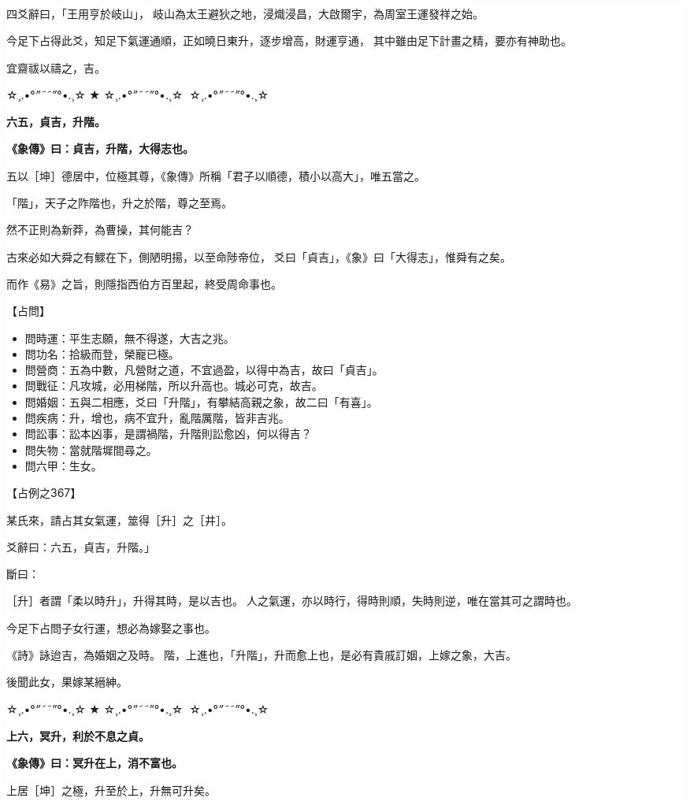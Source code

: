 四爻辭曰，「王用亨於岐山」，
岐山為太王避狄之地，浸熾浸昌，大啟爾宇，為周室王運發祥之始。

今足下占得此爻，知足下氣運通順，正如曉日東升，逐步增高，財運亨通，
其中雖由足下計畫之精，要亦有神助也。

宜齋祓以禱之，吉。

☆¸.•°*”˜˜”*°•.¸☆ ★ ☆¸.•°*”˜˜”*°•.¸☆  ☆¸.•°*”˜˜”*°•.¸☆

**六五，貞吉，升階。**

**《象****傳****》曰：貞吉，升階，大得志也。**

五以［坤］德居中，位極其尊，《象傳》所稱「君子以順德，積小以高大」，唯五當之。

「階」，天子之阼階也，升之於階，尊之至焉。

然不正則為新莽，為曹操，其何能吉？

古來必如大舜之有鰥在下，側陋明揚，以至命陟帝位，
爻曰「貞吉」，《象》曰「大得志」，惟舜有之矣。

而作《易》之旨，則隱指西伯方百里起，終受周命事也。

【占問】

*   問時運：平生志願，無不得遂，大吉之兆。
*   問功名：拾級而登，榮寵已極。
*   問營商：五為中數，凡營財之道，不宜過盈，以得中為吉，故曰「貞吉」。
*   問戰征：凡攻城，必用梯階，所以升高也。城必可克，故吉。
*   問婚姻：五與二相應，爻曰「升階」，有攀結高親之象，故二曰「有喜」。
*   問疾病：升，增也，病不宜升，亂階厲階，皆非吉兆。
*   問訟事：訟本凶事，是謂禍階，升階則訟愈凶，何以得吉？
*   問失物：當就階墀間尋之。
*   問六甲：生女。

【占例之367】

某氏來，請占其女氣運，筮得［升］之［井］。

爻辭曰：六五，貞吉，升階。」

斷曰：

［升］者謂「柔以時升」，升得其時，是以吉也。
人之氣運，亦以時行，得時則順，失時則逆，唯在當其可之謂時也。

今足下占問子女行運，想必為嫁娶之事也。

《詩》詠迨吉，為婚姻之及時。
階，上進也，「升階」，升而愈上也，是必有貴戚訂姻，上嫁之象，大吉。

後聞此女，果嫁某縉紳。

☆¸.•°*”˜˜”*°•.¸☆ ★ ☆¸.•°*”˜˜”*°•.¸☆  ☆¸.•°*”˜˜”*°•.¸☆

**上六，冥升，利於不息之貞。**

**《象****傳****》曰：冥升在上，消不富也。**

上居［坤］之極，升至於上，升無可升矣。

